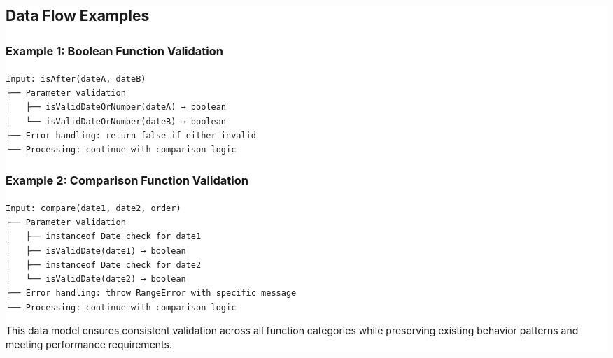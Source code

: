 ## Data Flow Examples

### Example 1: Boolean Function Validation
```
Input: isAfter(dateA, dateB)
├── Parameter validation
│   ├── isValidDateOrNumber(dateA) → boolean
│   └── isValidDateOrNumber(dateB) → boolean
├── Error handling: return false if either invalid
└── Processing: continue with comparison logic
```

### Example 2: Comparison Function Validation
```
Input: compare(date1, date2, order)
├── Parameter validation
│   ├── instanceof Date check for date1
│   ├── isValidDate(date1) → boolean
│   ├── instanceof Date check for date2
│   └── isValidDate(date2) → boolean
├── Error handling: throw RangeError with specific message
└── Processing: continue with comparison logic
```

This data model ensures consistent validation across all function categories while preserving existing behavior patterns and meeting performance requirements.